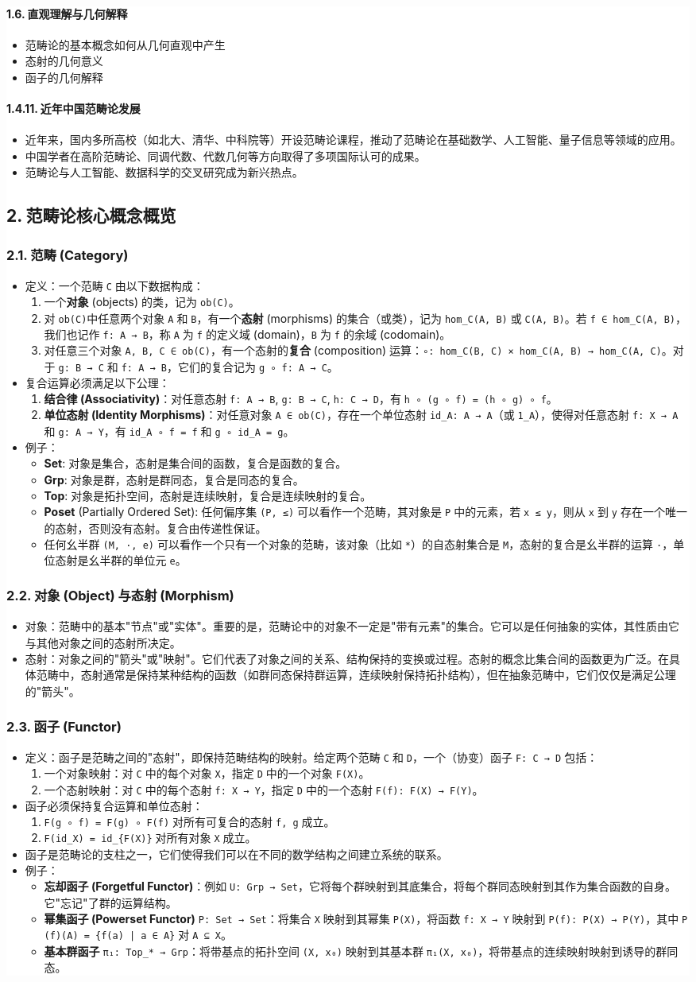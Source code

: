 #### 1.6. 直观理解与几何解释

- 范畴论的基本概念如何从几何直观中产生
- 态射的几何意义
- 函子的几何解释

#### 1.4.11. 近年中国范畴论发展

- 近年来，国内多所高校（如北大、清华、中科院等）开设范畴论课程，推动了范畴论在基础数学、人工智能、量子信息等领域的应用。
- 中国学者在高阶范畴论、同调代数、代数几何等方向取得了多项国际认可的成果。
- 范畴论与人工智能、数据科学的交叉研究成为新兴热点。

## 2. 范畴论核心概念概览

### 2.1. 范畴 (Category)

- 定义：一个范畴 `C` 由以下数据构成：
    1. 一个**对象** (objects) 的类，记为 `ob(C)`。
    2. 对 `ob(C)`中任意两个对象 `A` 和 `B`，有一个**态射** (morphisms) 的集合（或类），记为 `hom_C(A, B)` 或 `C(A, B)`。若 `f ∈ hom_C(A, B)`，我们也记作 `f: A → B`，称 `A` 为 `f` 的定义域 (domain)，`B` 为 `f` 的余域 (codomain)。
    3. 对任意三个对象 `A, B, C ∈ ob(C)`，有一个态射的**复合** (composition) 运算：`∘: hom_C(B, C) × hom_C(A, B) → hom_C(A, C)`。对于 `g: B → C` 和 `f: A → B`，它们的复合记为 `g ∘ f: A → C`。
- 复合运算必须满足以下公理：
    1. **结合律 (Associativity)**：对任意态射 `f: A → B`, `g: B → C`, `h: C → D`，有 `h ∘ (g ∘ f) = (h ∘ g) ∘ f`。
    2. **单位态射 (Identity Morphisms)**：对任意对象 `A ∈ ob(C)`，存在一个单位态射 `id_A: A → A`（或 `1_A`），使得对任意态射 `f: X → A` 和 `g: A → Y`，有 `id_A ∘ f = f` 和 `g ∘ id_A = g`。
- 例子：
  - **Set**: 对象是集合，态射是集合间的函数，复合是函数的复合。
  - **Grp**: 对象是群，态射是群同态，复合是同态的复合。
  - **Top**: 对象是拓扑空间，态射是连续映射，复合是连续映射的复合。
  - **Poset** (Partially Ordered Set): 任何偏序集 `(P, ≤)` 可以看作一个范畴，其对象是 `P` 中的元素，若 `x ≤ y`，则从 `x` 到 `y` 存在一个唯一的态射，否则没有态射。复合由传递性保证。
  - 任何幺半群 `(M, ·, e)` 可以看作一个只有一个对象的范畴，该对象（比如 `*`）的自态射集合是 `M`，态射的复合是幺半群的运算 `·`，单位态射是幺半群的单位元 `e`。

### 2.2. 对象 (Object) 与态射 (Morphism)

- 对象：范畴中的基本"节点"或"实体"。重要的是，范畴论中的对象不一定是"带有元素"的集合。它可以是任何抽象的实体，其性质由它与其他对象之间的态射所决定。
- 态射：对象之间的"箭头"或"映射"。它们代表了对象之间的关系、结构保持的变换或过程。态射的概念比集合间的函数更为广泛。在具体范畴中，态射通常是保持某种结构的函数（如群同态保持群运算，连续映射保持拓扑结构），但在抽象范畴中，它们仅仅是满足公理的"箭头"。

### 2.3. 函子 (Functor)

- 定义：函子是范畴之间的"态射"，即保持范畴结构的映射。给定两个范畴 `C` 和 `D`，一个（协变）函子 `F: C → D` 包括：
    1. 一个对象映射：对 `C` 中的每个对象 `X`，指定 `D` 中的一个对象 `F(X)`。
    2. 一个态射映射：对 `C` 中的每个态射 `f: X → Y`，指定 `D` 中的一个态射 `F(f): F(X) → F(Y)`。
- 函子必须保持复合运算和单位态射：
    1. `F(g ∘ f) = F(g) ∘ F(f)` 对所有可复合的态射 `f, g` 成立。
    2. `F(id_X) = id_{F(X)}` 对所有对象 `X` 成立。
- 函子是范畴论的支柱之一，它们使得我们可以在不同的数学结构之间建立系统的联系。
- 例子：
  - **忘却函子 (Forgetful Functor)**：例如 `U: Grp → Set`，它将每个群映射到其底集合，将每个群同态映射到其作为集合函数的自身。它"忘记"了群的运算结构。
  - **幂集函子 (Powerset Functor)** `P: Set → Set`：将集合 `X` 映射到其幂集 `P(X)`，将函数 `f: X → Y` 映射到 `P(f): P(X) → P(Y)`，其中 `P(f)(A) = {f(a) | a ∈ A}` 对 `A ⊆ X`。
  - **基本群函子** `π₁: Top_* → Grp`：将带基点的拓扑空间 `(X, x₀)` 映射到其基本群 `π₁(X, x₀)`，将带基点的连续映射映射到诱导的群同态。

